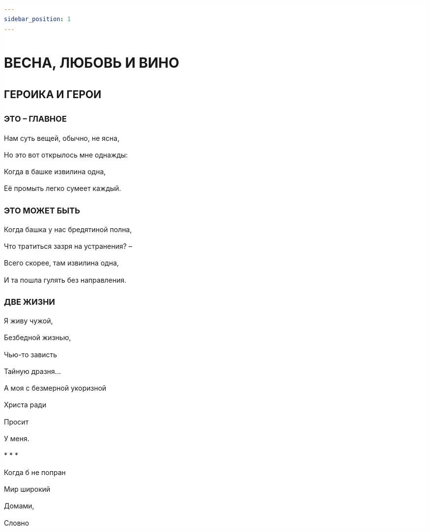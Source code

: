 ```yaml
---
sidebar_position: 1
---
```


# ВЕСНА, ЛЮБОВЬ И ВИНО

## ГЕРОИКА И ГЕРОИ

### ЭТО – ГЛАВНОЕ

Нам суть вещей, обычно, не ясна,

Но это вот открылось мне однажды:

Когда в башке извилина одна,

Её промыть легко сумеет каждый.

### ЭТО МОЖЕТ БЫТЬ

Когда башка у нас бредятиной полна,

Что тратиться зазря на устранения? –

Всего скорее, там извилина одна,

И та пошла гулять без направления.

### ДВЕ ЖИЗНИ

Я живу чужой,

Безбедной жизнью,

Чью-то зависть

Тайную дразня...

А моя с безмерной укоризной

Христа ради

Просит

У меня.

\* \* \*

Когда б не попран

Мир широкий

Домами,

Словно
